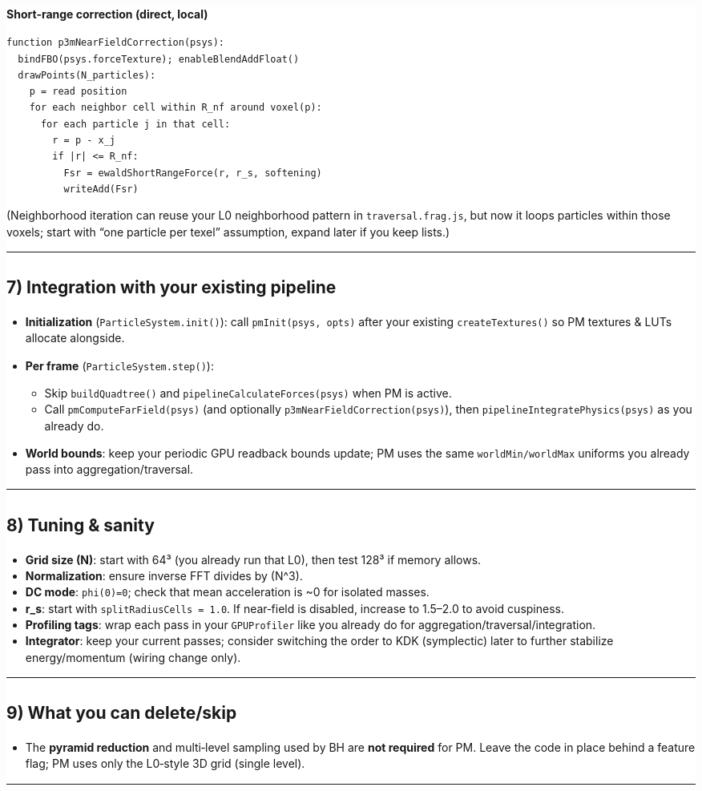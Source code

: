 **Short‑range correction (direct, local)**

```pseudo
function p3mNearFieldCorrection(psys):
  bindFBO(psys.forceTexture); enableBlendAddFloat()
  drawPoints(N_particles):
    p = read position
    for each neighbor cell within R_nf around voxel(p):
      for each particle j in that cell:
        r = p - x_j
        if |r| <= R_nf:
          Fsr = ewaldShortRangeForce(r, r_s, softening)
          writeAdd(Fsr)
```

(Neighborhood iteration can reuse your L0 neighborhood pattern in `traversal.frag.js`, but now it loops particles within those voxels; start with “one particle per texel” assumption, expand later if you keep lists.) 

---

## 7) Integration with your existing pipeline

* **Initialization** (`ParticleSystem.init()`): call `pmInit(psys, opts)` after your existing `createTextures()` so PM textures & LUTs allocate alongside. 
* **Per frame** (`ParticleSystem.step()`):

  * Skip `buildQuadtree()` and `pipelineCalculateForces(psys)` when PM is active.
  * Call `pmComputeFarField(psys)` (and optionally `p3mNearFieldCorrection(psys)`), then `pipelineIntegratePhysics(psys)` as you already do.   
* **World bounds**: keep your periodic GPU readback bounds update; PM uses the same `worldMin/worldMax` uniforms you already pass into aggregation/traversal.  

---

## 8) Tuning & sanity

* **Grid size (N)**: start with 64³ (you already run that L0), then test 128³ if memory allows.
* **Normalization**: ensure inverse FFT divides by (N^3).
* **DC mode**: `phi(0)=0`; check that mean acceleration is ~0 for isolated masses.
* **r_s**: start with `splitRadiusCells = 1.0`. If near‑field is disabled, increase to 1.5–2.0 to avoid cuspiness.
* **Profiling tags**: wrap each pass in your `GPUProfiler` like you already do for aggregation/traversal/integration. 
* **Integrator**: keep your current passes; consider switching the order to KDK (symplectic) later to further stabilize energy/momentum (wiring change only).  

---

## 9) What you can delete/skip

* The **pyramid reduction** and multi‑level sampling used by BH are **not required** for PM. Leave the code in place behind a feature flag; PM uses only the L0‑style 3D grid (single level).  

---